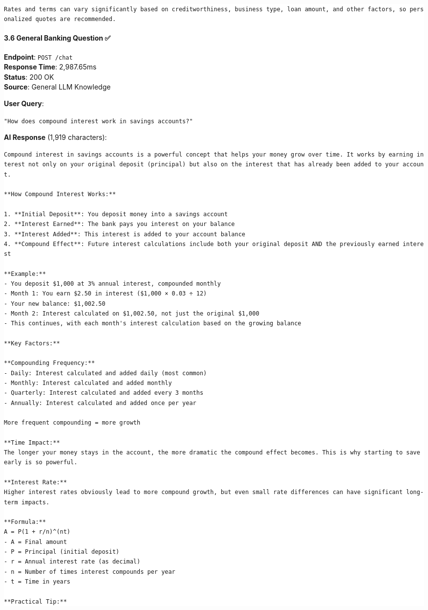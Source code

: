 ```
Rates and terms can vary significantly based on creditworthiness, business type, loan amount, and other factors, so personalized quotes are recommended.
```

#### 3.6 General Banking Question ✅
**Endpoint**: `POST /chat`  
**Response Time**: 2,987.65ms  
**Status**: 200 OK  
**Source**: General LLM Knowledge  

**User Query**:
```
"How does compound interest work in savings accounts?"
```

**AI Response** (1,919 characters):
```
Compound interest in savings accounts is a powerful concept that helps your money grow over time. It works by earning interest not only on your original deposit (principal) but also on the interest that has already been added to your account.

**How Compound Interest Works:**

1. **Initial Deposit**: You deposit money into a savings account
2. **Interest Earned**: The bank pays you interest on your balance
3. **Interest Added**: This interest is added to your account balance
4. **Compound Effect**: Future interest calculations include both your original deposit AND the previously earned interest

**Example:**
- You deposit $1,000 at 3% annual interest, compounded monthly
- Month 1: You earn $2.50 in interest ($1,000 × 0.03 ÷ 12)
- Your new balance: $1,002.50
- Month 2: Interest calculated on $1,002.50, not just the original $1,000
- This continues, with each month's interest calculation based on the growing balance

**Key Factors:**

**Compounding Frequency:**
- Daily: Interest calculated and added daily (most common)
- Monthly: Interest calculated and added monthly
- Quarterly: Interest calculated and added every 3 months
- Annually: Interest calculated and added once per year

More frequent compounding = more growth

**Time Impact:**
The longer your money stays in the account, the more dramatic the compound effect becomes. This is why starting to save early is so powerful.

**Interest Rate:**
Higher interest rates obviously lead to more compound growth, but even small rate differences can have significant long-term impacts.

**Formula:**
A = P(1 + r/n)^(nt)
- A = Final amount
- P = Principal (initial deposit)
- r = Annual interest rate (as decimal)
- n = Number of times interest compounds per year
- t = Time in years

**Practical Tip:**
```